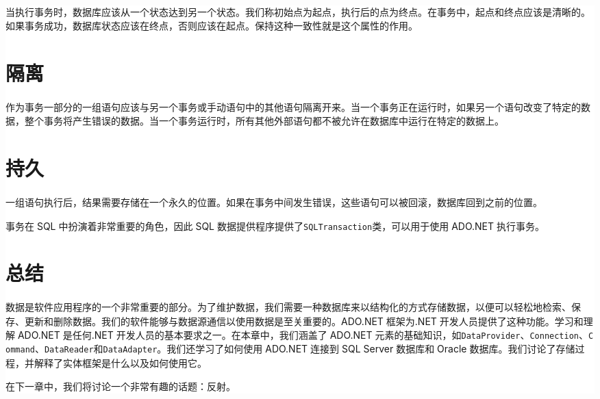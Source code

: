 当执行事务时，数据库应该从一个状态达到另一个状态。我们称初始点为起点，执行后的点为终点。在事务中，起点和终点应该是清晰的。如果事务成功，数据库状态应该在终点，否则应该在起点。保持这种一致性就是这个属性的作用。

# 隔离

作为事务一部分的一组语句应该与另一个事务或手动语句中的其他语句隔离开来。当一个事务正在运行时，如果另一个语句改变了特定的数据，整个事务将产生错误的数据。当一个事务运行时，所有其他外部语句都不被允许在数据库中运行在特定的数据上。

# 持久

一组语句执行后，结果需要存储在一个永久的位置。如果在事务中间发生错误，这些语句可以被回滚，数据库回到之前的位置。

事务在 SQL 中扮演着非常重要的角色，因此 SQL 数据提供程序提供了`SQLTransaction`类，可以用于使用 ADO.NET 执行事务。

# 总结

数据是软件应用程序的一个非常重要的部分。为了维护数据，我们需要一种数据库来以结构化的方式存储数据，以便可以轻松地检索、保存、更新和删除数据。我们的软件能够与数据源通信以使用数据是至关重要的。ADO.NET 框架为.NET 开发人员提供了这种功能。学习和理解 ADO.NET 是任何.NET 开发人员的基本要求之一。在本章中，我们涵盖了 ADO.NET 元素的基础知识，如`DataProvider`、`Connection`、`Command`、`DataReader`和`DataAdapter`。我们还学习了如何使用 ADO.NET 连接到 SQL Server 数据库和 Oracle 数据库。我们讨论了存储过程，并解释了实体框架是什么以及如何使用它。

在下一章中，我们将讨论一个非常有趣的话题：反射。
